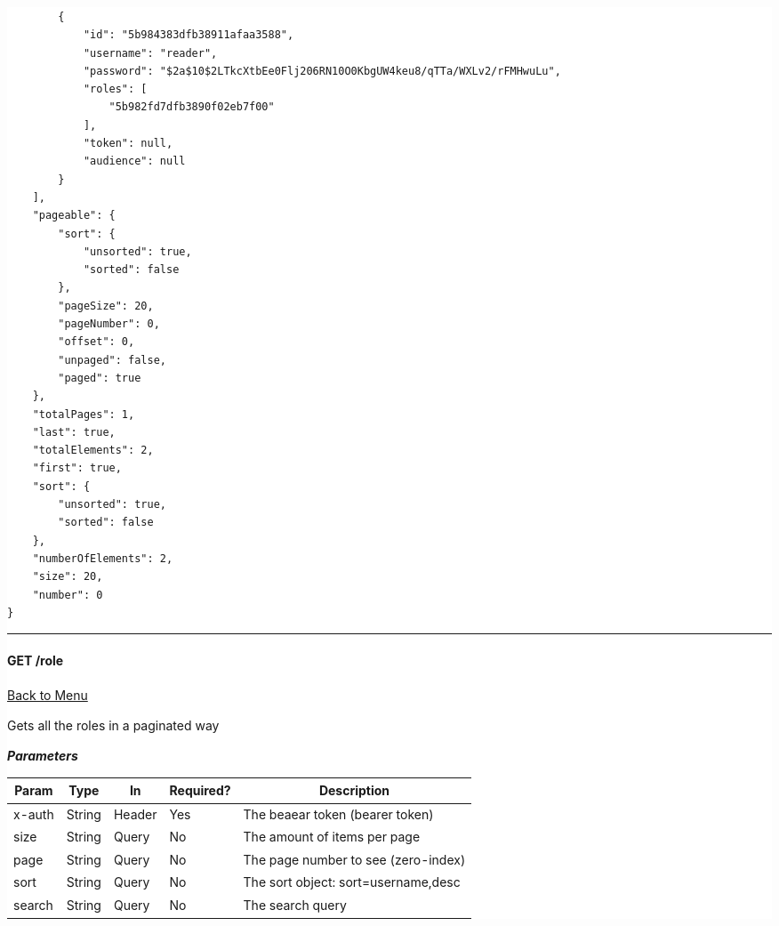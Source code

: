 ```
        {
            "id": "5b984383dfb38911afaa3588",
            "username": "reader",
            "password": "$2a$10$2LTkcXtbEe0Flj206RN10O0KbgUW4keu8/qTTa/WXLv2/rFMHwuLu",
            "roles": [
                "5b982fd7dfb3890f02eb7f00"
            ],
            "token": null,
            "audience": null
        }
    ],
    "pageable": {
        "sort": {
            "unsorted": true,
            "sorted": false
        },
        "pageSize": 20,
        "pageNumber": 0,
        "offset": 0,
        "unpaged": false,
        "paged": true
    },
    "totalPages": 1,
    "last": true,
    "totalElements": 2,
    "first": true,
    "sort": {
        "unsorted": true,
        "sorted": false
    },
    "numberOfElements": 2,
    "size": 20,
    "number": 0
}
```
---


#### GET /role
[Back to Menu](#current-endpoints)

Gets all the roles in a paginated way

***Parameters***

Param        | Type   | In           | Required?  | Description
---          | ---    | ---          | ---        | ---
x-auth       | String | Header       | Yes        | The beaear token (bearer token)
size         | String | Query        | No         | The amount of items per page
page         | String | Query        | No         | The page number to see (zero-index)
sort         | String | Query        | No         | The sort object: sort=username,desc
search       | String | Query        | No         | The search query
